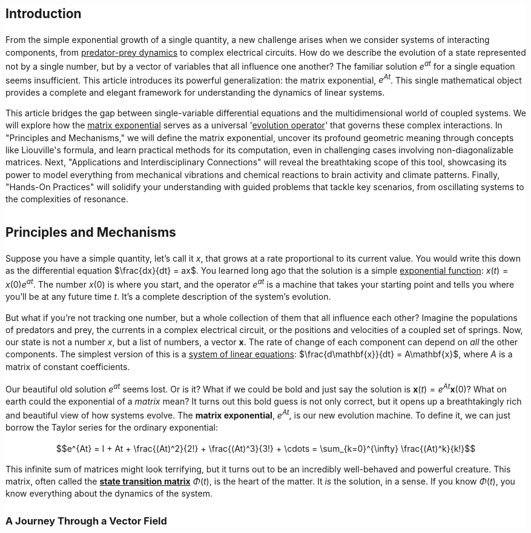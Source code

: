 ## Introduction
From the simple exponential growth of a single quantity, a new challenge arises when we consider systems of interacting components, from [predator-prey dynamics](@article_id:275947) to complex electrical circuits. How do we describe the evolution of a state represented not by a single number, but by a vector of variables that all influence one another? The familiar solution $e^{at}$ for a single equation seems insufficient. This article introduces its powerful generalization: the matrix exponential, $e^{At}$. This single mathematical object provides a complete and elegant framework for understanding the dynamics of linear systems.

This article bridges the gap between single-variable differential equations and the multidimensional world of coupled systems. We will explore how the [matrix exponential](@article_id:138853) serves as a universal '[evolution operator](@article_id:182134)' that governs these complex interactions. In "Principles and Mechanisms," we will define the matrix exponential, uncover its profound geometric meaning through concepts like Liouville's formula, and learn practical methods for its computation, even in challenging cases involving non-diagonalizable matrices. Next, "Applications and Interdisciplinary Connections" will reveal the breathtaking scope of this tool, showcasing its power to model everything from mechanical vibrations and chemical reactions to brain activity and climate patterns. Finally, "Hands-On Practices" will solidify your understanding with guided problems that tackle key scenarios, from oscillating systems to the complexities of resonance.

## Principles and Mechanisms

Suppose you have a simple quantity, let’s call it $x$, that grows at a rate proportional to its current value. You would write this down as the differential equation $\frac{dx}{dt} = ax$. You learned long ago that the solution is a simple [exponential function](@article_id:160923): $x(t) = x(0) e^{at}$. The number $x(0)$ is where you start, and the operator $e^{at}$ is a machine that takes your starting point and tells you where you’ll be at any future time $t$. It’s a complete description of the system’s evolution.

But what if you’re not tracking one number, but a whole collection of them that all influence each other? Imagine the populations of predators and prey, the currents in a complex electrical circuit, or the positions and velocities of a coupled set of springs. Now, our state is not a number $x$, but a list of numbers, a vector $\mathbf{x}$. The rate of change of each component can depend on *all* the other components. The simplest version of this is a [system of linear equations](@article_id:139922): $\frac{d\mathbf{x}}{dt} = A\mathbf{x}$, where $A$ is a matrix of constant coefficients.

Our beautiful old solution $e^{at}$ seems lost. Or is it? What if we could be bold and just say the solution is $\mathbf{x}(t) = e^{At} \mathbf{x}(0)$? What on earth could the exponential of a *matrix* mean? It turns out this bold guess is not only correct, but it opens up a breathtakingly rich and beautiful view of how systems evolve. The **matrix exponential**, $e^{At}$, is our new evolution machine. To define it, we can just borrow the Taylor series for the ordinary exponential:

$$e^{At} = I + At + \frac{(At)^2}{2!} + \frac{(At)^3}{3!} + \cdots = \sum_{k=0}^{\infty} \frac{(At)^k}{k!}$$

This infinite sum of matrices might look terrifying, but it turns out to be an incredibly well-behaved and powerful creature. This matrix, often called the **[state transition matrix](@article_id:267434)** $\Phi(t)$, is the heart of the matter. It *is* the solution, in a sense. If you know $\Phi(t)$, you know everything about the dynamics of the system.

### A Journey Through a Vector Field
